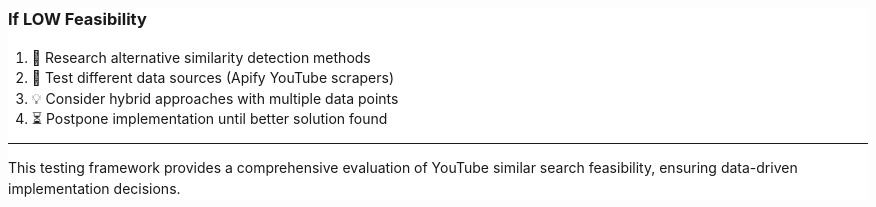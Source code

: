 ### **If LOW Feasibility**
1. 🔄 Research alternative similarity detection methods
2. 🧪 Test different data sources (Apify YouTube scrapers)
3. 💡 Consider hybrid approaches with multiple data points
4. ⏳ Postpone implementation until better solution found

---

This testing framework provides a comprehensive evaluation of YouTube similar search feasibility, ensuring data-driven implementation decisions.